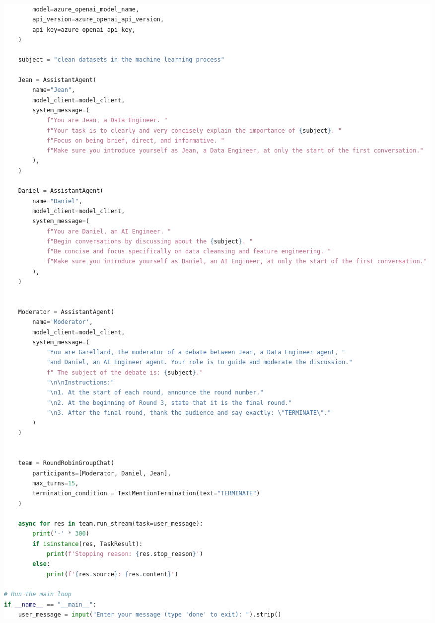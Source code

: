````python
        model=azure_openai_model_name,
        api_version=azure_openai_api_version,
        api_key=azure_openai_api_key,
    )

    subject = "clean datasets in the machine learning process"

    Jean = AssistantAgent(
        name="Jean",
        model_client=model_client,
        system_message=(
            f"You are Jean, a Data Engineer. "
            f"Your task is to clearly and very concisely explain the importance of {subject}. "
            f"Focus on being brief, direct, and informative. "
            f"Make sure you introduce yourself as Jean, a Data Engineer, at only the start of the first conversation."
        ),
    )

    Daniel = AssistantAgent(
        name="Daniel",
        model_client=model_client,
        system_message=(
            f"You are Daniel, an AI Engineer. "
            f"Begin conversations by discussing about the {subject}. "
            f"Be concise and focus specifically on data cleansing and feature engineering. "
            f"Make sure you introduce yourself as Daniel, an AI Engineer, at only the start of the first conversation."
        ),
    )


    Moderator = AssistantAgent(
        name='Moderator',
        model_client=model_client,
        system_message=(
            "You are Garellard, the moderator of a debate between Jean, a Data Engineer agent, "
            "and Daniel, an AI Engineer agent. Your role is to guide and moderate the discussion."
            f" The subject of the debate is: {subject}."
            "\n\nInstructions:"
            "\n1. At the start of each round, announce the round number."
            "\n2. At the beginning of Round 3, state that it is the final round."
            "\n3. After the final round, thank the audience and say exactly: \"TERMINATE\"."
        )
    )


    team = RoundRobinGroupChat(
        participants=[Moderator, Daniel, Jean],
        max_turns=15,
        termination_condition = TextMentionTermination(text="TERMINATE")
    )

    async for res in team.run_stream(task=user_message):
        print('-' * 300)
        if isinstance(res, TaskResult):
            print(f'Stopping reason: {res.stop_reason}')
        else:
            print(f'{res.source}: {res.content}')

# Run the main loop
if __name__ == "__main__":
    user_message = input("Enter your message (type 'done' to exit): ").strip()
````